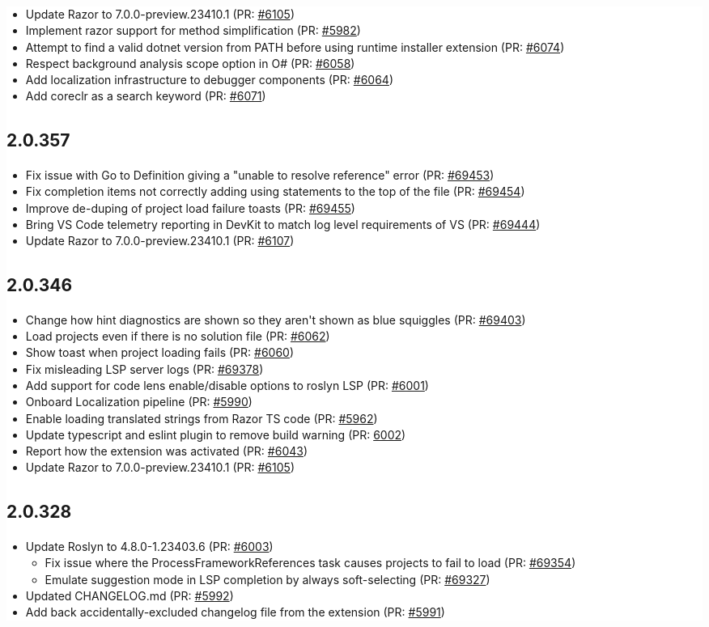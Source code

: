 * Update Razor to 7.0.0-preview.23410.1 (PR: [#6105](https://github.com/dotnet/vscode-csharp/pull/6105))
* Implement razor support for method simplification (PR: [#5982](https://github.com/dotnet/vscode-csharp/pull/5982))
* Attempt to find a valid dotnet version from PATH before using runtime installer extension (PR: [#6074](https://github.com/dotnet/vscode-csharp/pull/6074))
* Respect background analysis scope option in O# (PR: [#6058](https://github.com/dotnet/vscode-csharp/pull/6058))
* Add localization infrastructure to debugger components (PR: [#6064](https://github.com/dotnet/vscode-csharp/pull/6064))
* Add coreclr as a search keyword (PR: [#6071](https://github.com/dotnet/vscode-csharp/pull/6071))

## 2.0.357
* Fix issue with Go to Definition giving a "unable to resolve reference" error (PR: [#69453](https://github.com/dotnet/roslyn/pull/69453))
* Fix completion items not correctly adding using statements to the top of the file (PR: [#69454](https://github.com/dotnet/roslyn/pull/69454))
* Improve de-duping of project load failure toasts (PR: [#69455](https://github.com/dotnet/roslyn/pull/69455))
* Bring VS Code telemetry reporting in DevKit to match log level requirements of VS (PR: [#69444](https://github.com/dotnet/roslyn/pull/69444))
* Update Razor to 7.0.0-preview.23410.1 (PR: [#6107](https://github.com/dotnet/vscode-csharp/pull/6107))

## 2.0.346
* Change how hint diagnostics are shown so they aren't shown as blue squiggles (PR: [#69403](https://github.com/dotnet/roslyn/pull/69403))
* Load projects even if there is no solution file (PR: [#6062](https://github.com/dotnet/vscode-csharp/pull/6062))
* Show toast when project loading fails (PR: [#6060](https://github.com/dotnet/vscode-csharp/pull/6060))
* Fix misleading LSP server logs (PR: [#69378](https://github.com/dotnet/roslyn/pull/69378))
* Add support for code lens enable/disable options to roslyn LSP (PR: [#6001](https://github.com/dotnet/vscode-csharp/pull/6001))
* Onboard Localization pipeline (PR: [#5990](https://github.com/dotnet/vscode-csharp/pull/5990))
* Enable loading translated strings from Razor TS code (PR: [#5962](https://github.com/dotnet/vscode-csharp/pull/5962))
* Update typescript and eslint plugin to remove build warning (PR: [6002](https://github.com/dotnet/vscode-csharp/pull/6002))
* Report how the extension was activated (PR: [#6043](https://github.com/dotnet/vscode-csharp/pull/6043))
* Update Razor to 7.0.0-preview.23410.1 (PR: [#6105](https://github.com/dotnet/vscode-csharp/pull/6105))

## 2.0.328
* Update Roslyn to 4.8.0-1.23403.6 (PR: [#6003](https://github.com/dotnet/vscode-csharp/pull/6003))
  * Fix issue where the ProcessFrameworkReferences task causes projects to fail to load (PR: [#69354](https://github.com/dotnet/roslyn/pull/69354))
  * Emulate suggestion mode in LSP completion by always soft-selecting (PR: [#69327](https://github.com/dotnet/roslyn/pull/69327))
* Updated CHANGELOG.md (PR: [#5992](https://github.com/dotnet/vscode-csharp/pull/5992))
* Add back accidentally-excluded changelog file from the extension (PR: [#5991](https://github.com/dotnet/vscode-csharp/pull/5991))
